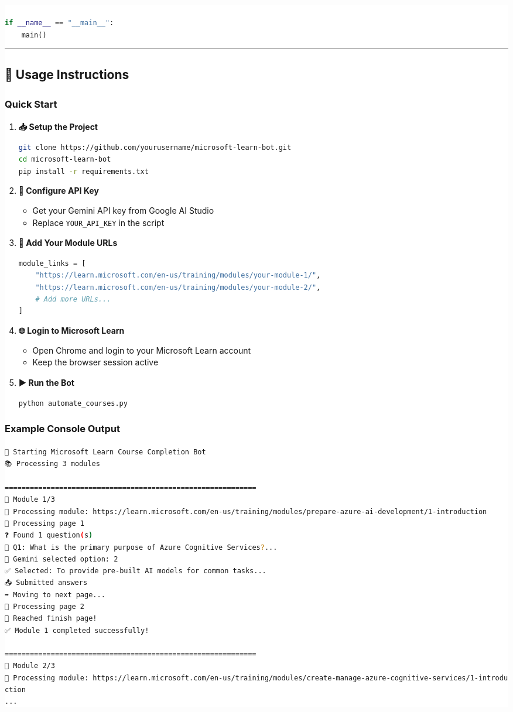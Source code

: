```python

if __name__ == "__main__":
    main()
```

---

## 🚦 Usage Instructions

### Quick Start

1. **📥 Setup the Project**
   ```bash
   git clone https://github.com/yourusername/microsoft-learn-bot.git
   cd microsoft-learn-bot
   pip install -r requirements.txt
   ```

2. **🔑 Configure API Key**
   - Get your Gemini API key from Google AI Studio
   - Replace `YOUR_API_KEY` in the script

3. **📝 Add Your Module URLs**
   ```python
   module_links = [
       "https://learn.microsoft.com/en-us/training/modules/your-module-1/",
       "https://learn.microsoft.com/en-us/training/modules/your-module-2/",
       # Add more URLs...
   ]
   ```

4. **🌐 Login to Microsoft Learn**
   - Open Chrome and login to your Microsoft Learn account
   - Keep the browser session active

5. **▶️ Run the Bot**
   ```bash
   python automate_courses.py
   ```

### Example Console Output

```bash
🚀 Starting Microsoft Learn Course Completion Bot
📚 Processing 3 modules

============================================================
📖 Module 1/3
📂 Processing module: https://learn.microsoft.com/en-us/training/modules/prepare-azure-ai-development/1-introduction
📄 Processing page 1
❓ Found 1 question(s)
📝 Q1: What is the primary purpose of Azure Cognitive Services?...
🤖 Gemini selected option: 2
✅ Selected: To provide pre-built AI models for common tasks...
📤 Submitted answers
➡️ Moving to next page...
📄 Processing page 2
🎯 Reached finish page!
✅ Module 1 completed successfully!

============================================================
📖 Module 2/3
📂 Processing module: https://learn.microsoft.com/en-us/training/modules/create-manage-azure-cognitive-services/1-introduction
...
```